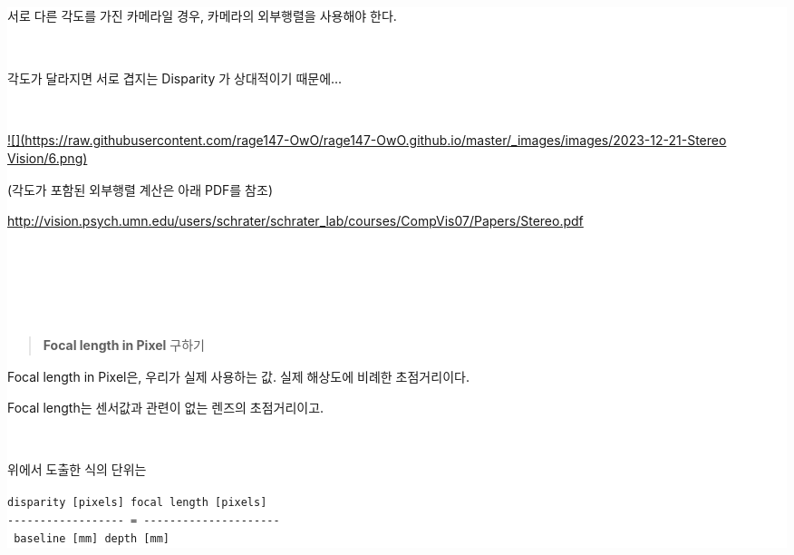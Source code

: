 서로 다른 각도를 가진 카메라일 경우, 카메라의 외부행렬을 사용해야 한다.

​

각도가 달라지면 서로 겹지는 Disparity 가 상대적이기 때문에...

​





 



[![](https://raw.githubusercontent.com/rage147-OwO/rage147-OwO.github.io/master/_images/images/2023-12-21-Stereo Vision/6.png)](#)








(각도가 포함된 외부행렬 계산은 아래 PDF를 참조)

<http://vision.psych.umn.edu/users/schrater/schrater_lab/courses/CompVis07/Papers/Stereo.pdf>

​

​

​





 



> 
> **Focal length in Pixel** 구하기
> 
> 
> 









Focal length in Pixel은, 우리가 실제 사용하는 값. 실제 해상도에 비례한 초점거리이다.

Focal length는 센서값과 관련이 없는 렌즈의 초점거리이고.

​

위에서 도출한 식의 단위는 





 




```
disparity [pixels] focal length [pixels]
------------------ = ---------------------
 baseline [mm] depth [mm]
```
